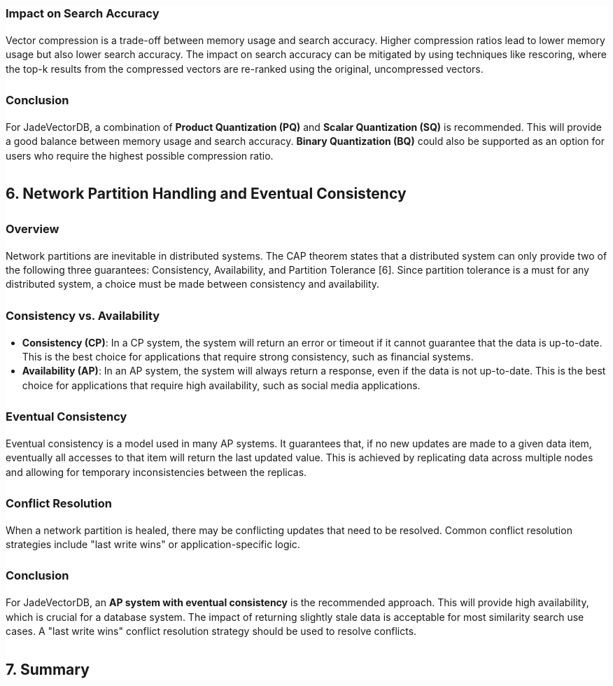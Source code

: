 ### Impact on Search Accuracy

Vector compression is a trade-off between memory usage and search accuracy. Higher compression ratios lead to lower memory usage but also lower search accuracy. The impact on search accuracy can be mitigated by using techniques like rescoring, where the top-k results from the compressed vectors are re-ranked using the original, uncompressed vectors.

### Conclusion

For JadeVectorDB, a combination of **Product Quantization (PQ)** and **Scalar Quantization (SQ)** is recommended. This will provide a good balance between memory usage and search accuracy. **Binary Quantization (BQ)** could also be supported as an option for users who require the highest possible compression ratio.

## 6. Network Partition Handling and Eventual Consistency

### Overview

Network partitions are inevitable in distributed systems. The CAP theorem states that a distributed system can only provide two of the following three guarantees: Consistency, Availability, and Partition Tolerance [6]. Since partition tolerance is a must for any distributed system, a choice must be made between consistency and availability.

### Consistency vs. Availability

*   **Consistency (CP)**: In a CP system, the system will return an error or timeout if it cannot guarantee that the data is up-to-date. This is the best choice for applications that require strong consistency, such as financial systems.
*   **Availability (AP)**: In an AP system, the system will always return a response, even if the data is not up-to-date. This is the best choice for applications that require high availability, such as social media applications.

### Eventual Consistency

Eventual consistency is a model used in many AP systems. It guarantees that, if no new updates are made to a given data item, eventually all accesses to that item will return the last updated value. This is achieved by replicating data across multiple nodes and allowing for temporary inconsistencies between the replicas.

### Conflict Resolution

When a network partition is healed, there may be conflicting updates that need to be resolved. Common conflict resolution strategies include "last write wins" or application-specific logic.

### Conclusion

For JadeVectorDB, an **AP system with eventual consistency** is the recommended approach. This will provide high availability, which is crucial for a database system. The impact of returning slightly stale data is acceptable for most similarity search use cases. A "last write wins" conflict resolution strategy should be used to resolve conflicts.

## 7. Summary
